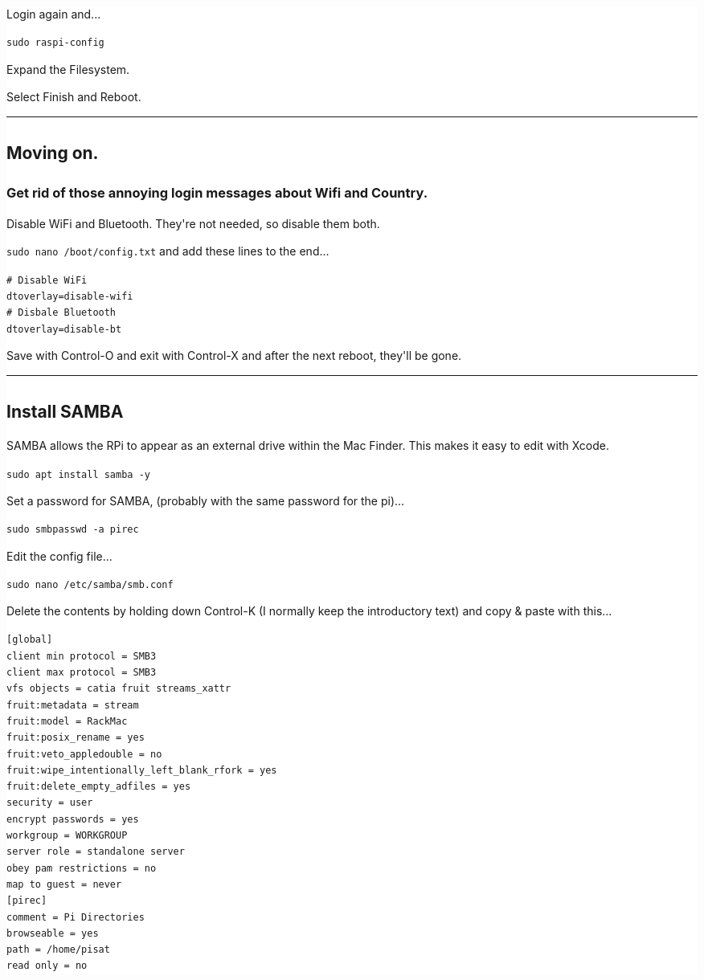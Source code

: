 Login again and...

`sudo raspi-config`

Expand the Filesystem.

Select Finish and Reboot.

----

## Moving on.

### Get rid of those annoying login messages about Wifi and Country.

Disable WiFi and Bluetooth.  They're not needed, so disable them both.

`sudo nano /boot/config.txt` and add these lines to the end...

```
# Disable WiFi
dtoverlay=disable-wifi
# Disbale Bluetooth
dtoverlay=disable-bt
```

Save with Control-O and exit with Control-X and after the next reboot, they'll be gone.

-----

## Install SAMBA

SAMBA allows the RPi to appear as an external drive within the Mac Finder.  This makes it easy to edit with Xcode.

`sudo apt install samba -y`

Set a password for SAMBA, (probably with the same password for the pi)...

`sudo smbpasswd -a pirec`

Edit the config file...

`sudo nano /etc/samba/smb.conf`

Delete the contents by holding down Control-K (I normally keep the introductory text) and copy & paste with this...

```
[global]
client min protocol = SMB3
client max protocol = SMB3
vfs objects = catia fruit streams_xattr
fruit:metadata = stream
fruit:model = RackMac
fruit:posix_rename = yes
fruit:veto_appledouble = no
fruit:wipe_intentionally_left_blank_rfork = yes
fruit:delete_empty_adfiles = yes
security = user
encrypt passwords = yes
workgroup = WORKGROUP
server role = standalone server
obey pam restrictions = no
map to guest = never
[pirec]
comment = Pi Directories
browseable = yes
path = /home/pisat
read only = no
```